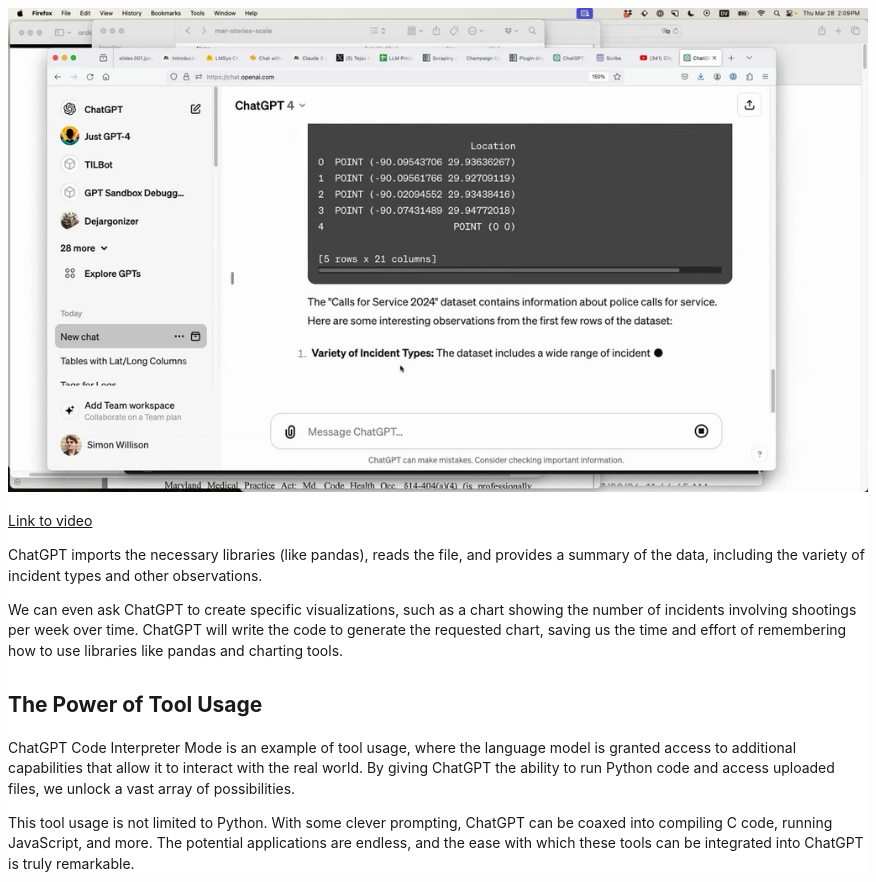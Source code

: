 

<img src="01925.jpg"/>

<a href="https://www.youtube.com/watch?v=BJxPKr6ixSM&t=1925s">Link to video</a>



ChatGPT imports the necessary libraries (like pandas), reads the file, and provides a summary of the data, including the variety of incident types and other observations.



We can even ask ChatGPT to create specific visualizations, such as a chart showing the number of incidents involving shootings per week over time. ChatGPT will write the code to generate the requested chart, saving us the time and effort of remembering how to use libraries like pandas and charting tools.



## The Power of Tool Usage



ChatGPT Code Interpreter Mode is an example of tool usage, where the language model is granted access to additional capabilities that allow it to interact with the real world. By giving ChatGPT the ability to run Python code and access uploaded files, we unlock a vast array of possibilities.



This tool usage is not limited to Python. With some clever prompting, ChatGPT can be coaxed into compiling C code, running JavaScript, and more. The potential applications are endless, and the ease with which these tools can be integrated into ChatGPT is truly remarkable.
